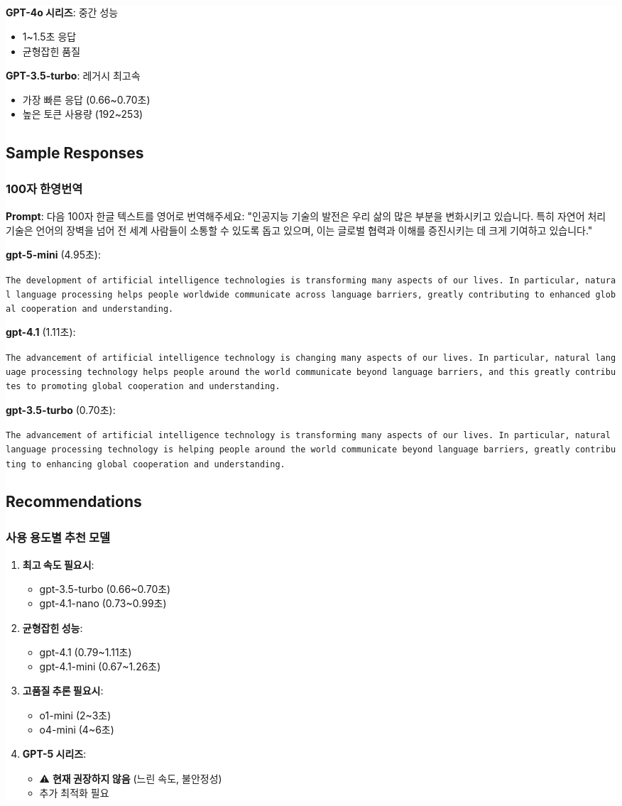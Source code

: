 **GPT-4o 시리즈**: 중간 성능
- 1~1.5초 응답
- 균형잡힌 품질

**GPT-3.5-turbo**: 레거시 최고속
- 가장 빠른 응답 (0.66~0.70초)
- 높은 토큰 사용량 (192~253)

## Sample Responses

### 100자 한영번역
**Prompt**: 다음 100자 한글 텍스트를 영어로 번역해주세요: "인공지능 기술의 발전은 우리 삶의 많은 부분을 변화시키고 있습니다. 특히 자연어 처리 기술은 언어의 장벽을 넘어 전 세계 사람들이 소통할 수 있도록 돕고 있으며, 이는 글로벌 협력과 이해를 증진시키는 데 크게 기여하고 있습니다."

**gpt-5-mini** (4.95초):
```
The development of artificial intelligence technologies is transforming many aspects of our lives. In particular, natural language processing helps people worldwide communicate across language barriers, greatly contributing to enhanced global cooperation and understanding.
```

**gpt-4.1** (1.11초):
```
The advancement of artificial intelligence technology is changing many aspects of our lives. In particular, natural language processing technology helps people around the world communicate beyond language barriers, and this greatly contributes to promoting global cooperation and understanding.
```

**gpt-3.5-turbo** (0.70초):
```
The advancement of artificial intelligence technology is transforming many aspects of our lives. In particular, natural language processing technology is helping people around the world communicate beyond language barriers, greatly contributing to enhancing global cooperation and understanding.
```

## Recommendations

### 사용 용도별 추천 모델

1. **최고 속도 필요시**:
   - gpt-3.5-turbo (0.66~0.70초)
   - gpt-4.1-nano (0.73~0.99초)

2. **균형잡힌 성능**:
   - gpt-4.1 (0.79~1.11초)
   - gpt-4.1-mini (0.67~1.26초)

3. **고품질 추론 필요시**:
   - o1-mini (2~3초)
   - o4-mini (4~6초)

4. **GPT-5 시리즈**:
   - ⚠️ **현재 권장하지 않음** (느린 속도, 불안정성)
   - 추가 최적화 필요
